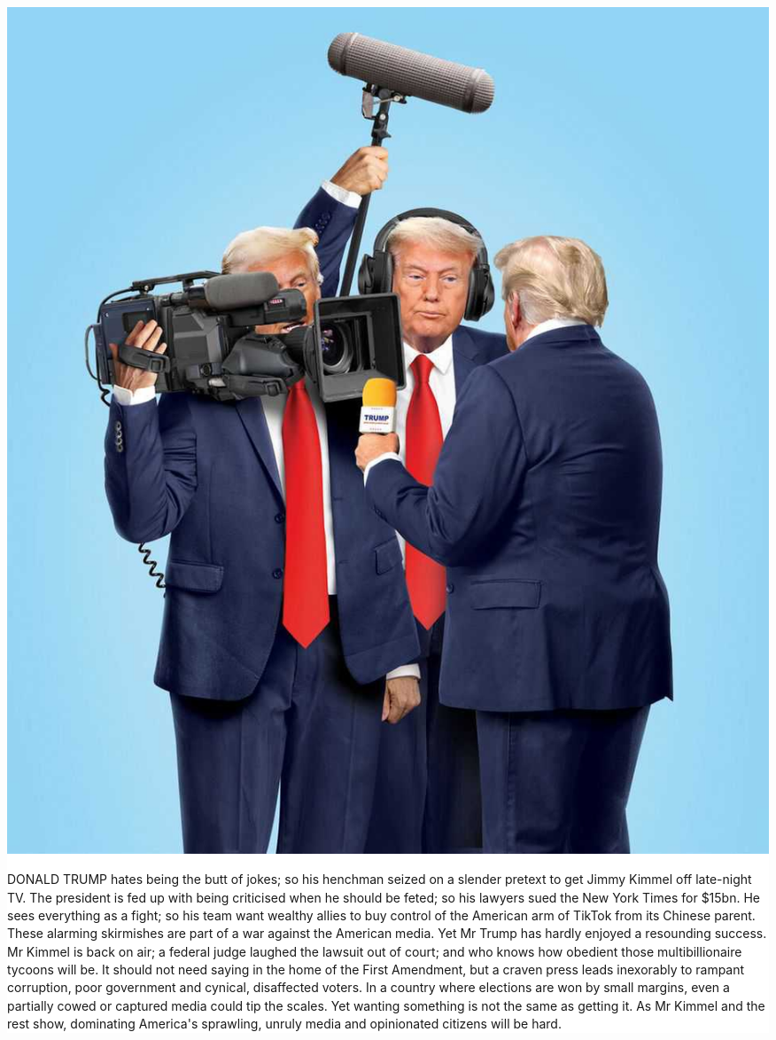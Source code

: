 ![](../images/004_Donald_Trump_is_trying_to_silence_his_critics_He_will_fail/p0018_img01.jpeg)

DONALD TRUMP hates being the butt of jokes; so his henchman seized on a slender pretext to get Jimmy Kimmel off late-night TV. The president is fed up with being criticised when he should be feted; so his lawyers sued the New York Times for $15bn. He sees everything as a fight; so his team want wealthy allies to buy control of the American arm of TikTok from its Chinese parent. These alarming skirmishes are part of a war against the American media. Yet Mr Trump has hardly enjoyed a resounding success. Mr Kimmel is back on air; a federal judge laughed the lawsuit out of court; and who knows how obedient those multibillionaire tycoons will be. It should not need saying in the home of the First Amendment, but a craven press leads inexorably to rampant corruption, poor government and cynical, disaffected voters. In a country where elections are won by small margins, even a partially cowed or captured media could tip the scales. Yet wanting something is not the same as getting it. As Mr Kimmel and the rest show, dominating America's sprawling, unruly media and opinionated citizens will be hard.

